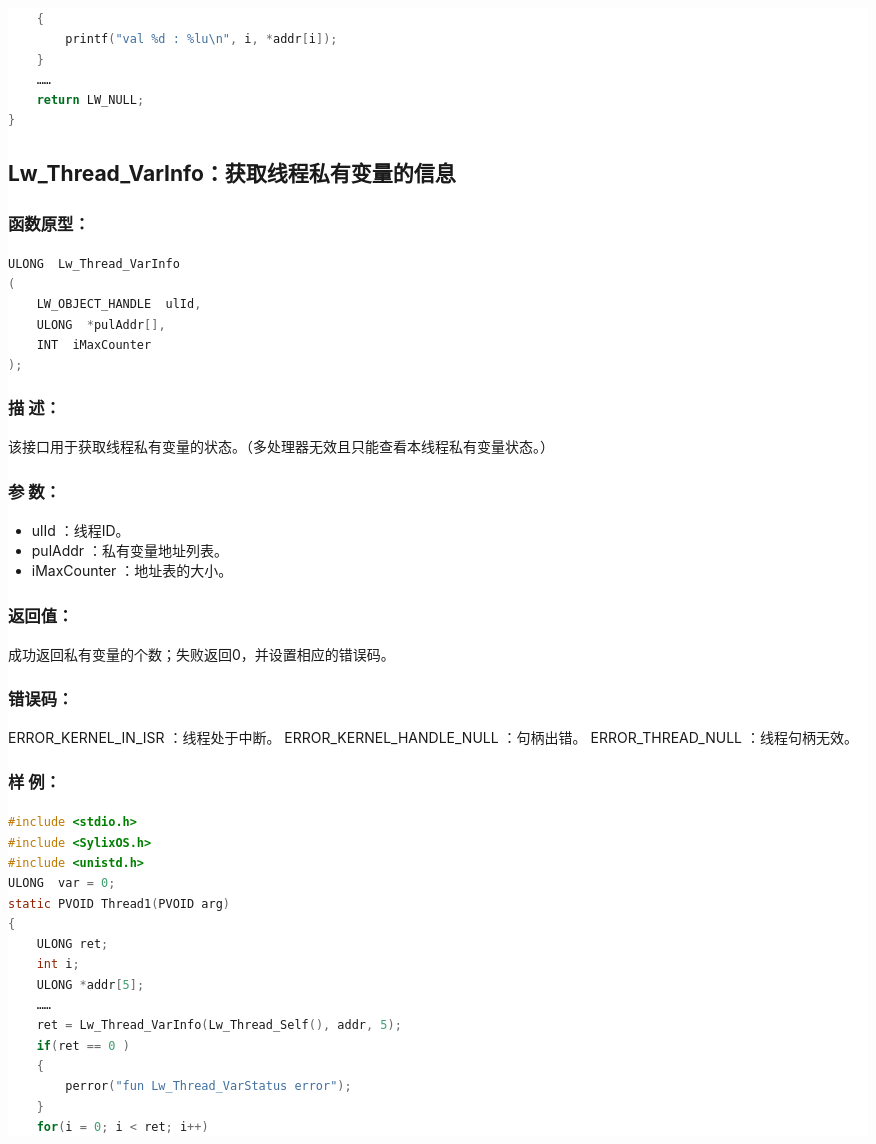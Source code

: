 ```c
	{
		printf("val %d : %lu\n", i, *addr[i]);
	}
    ……
	return LW_NULL;
}

```

## Lw_Thread_VarInfo：获取线程私有变量的信息 


### 函数原型：

```c
ULONG  Lw_Thread_VarInfo 
(
	LW_OBJECT_HANDLE  ulId, 
	ULONG  *pulAddr[], 
	INT  iMaxCounter
);

```



### 描 述：

该接口用于获取线程私有变量的状态。（多处理器无效且只能查看本线程私有变量状态。）

### 参 数：

- ulId ：线程ID。
- pulAddr ：私有变量地址列表。
- iMaxCounter ：地址表的大小。

### 返回值：

成功返回私有变量的个数；失败返回0，并设置相应的错误码。

### 错误码：

ERROR_KERNEL_IN_ISR ：线程处于中断。
ERROR_KERNEL_HANDLE_NULL ：句柄出错。
ERROR_THREAD_NULL ：线程句柄无效。

### 样 例：

```c
#include <stdio.h>
#include <SylixOS.h>
#include <unistd.h>
ULONG  var = 0;
static PVOID Thread1(PVOID arg)
{
	ULONG ret;
	int i;
	ULONG *addr[5];
    ……
	ret = Lw_Thread_VarInfo(Lw_Thread_Self(), addr, 5);
	if(ret == 0 )
	{
		perror("fun Lw_Thread_VarStatus error");
	}
	for(i = 0; i < ret; i++)
```